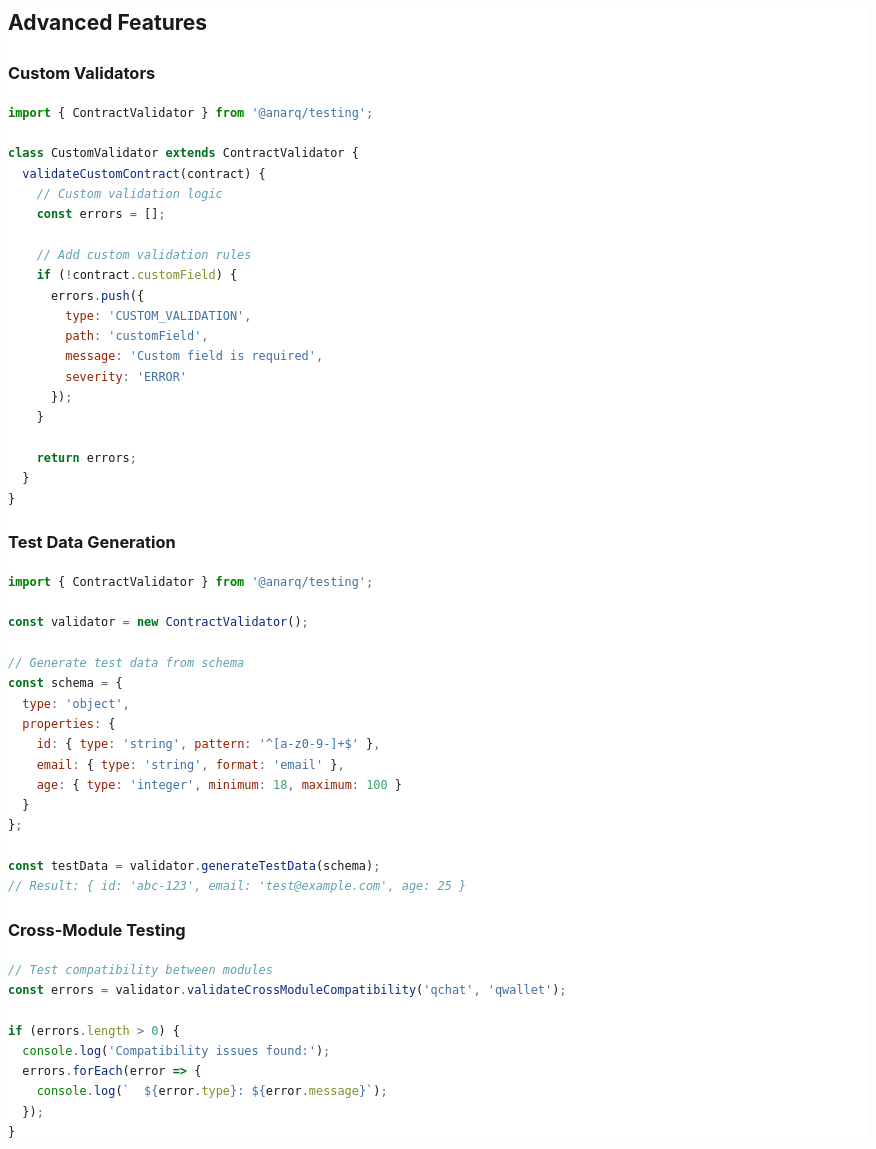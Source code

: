 ## Advanced Features

### Custom Validators

```javascript
import { ContractValidator } from '@anarq/testing';

class CustomValidator extends ContractValidator {
  validateCustomContract(contract) {
    // Custom validation logic
    const errors = [];
    
    // Add custom validation rules
    if (!contract.customField) {
      errors.push({
        type: 'CUSTOM_VALIDATION',
        path: 'customField',
        message: 'Custom field is required',
        severity: 'ERROR'
      });
    }
    
    return errors;
  }
}
```

### Test Data Generation

```javascript
import { ContractValidator } from '@anarq/testing';

const validator = new ContractValidator();

// Generate test data from schema
const schema = {
  type: 'object',
  properties: {
    id: { type: 'string', pattern: '^[a-z0-9-]+$' },
    email: { type: 'string', format: 'email' },
    age: { type: 'integer', minimum: 18, maximum: 100 }
  }
};

const testData = validator.generateTestData(schema);
// Result: { id: 'abc-123', email: 'test@example.com', age: 25 }
```

### Cross-Module Testing

```javascript
// Test compatibility between modules
const errors = validator.validateCrossModuleCompatibility('qchat', 'qwallet');

if (errors.length > 0) {
  console.log('Compatibility issues found:');
  errors.forEach(error => {
    console.log(`  ${error.type}: ${error.message}`);
  });
}
```
